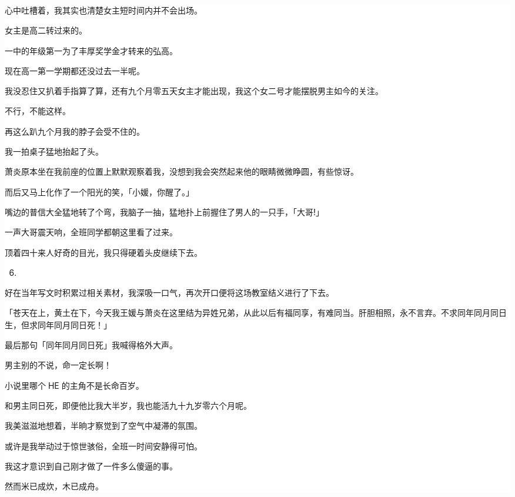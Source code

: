 
心中吐槽着，我其实也清楚女主短时间内并不会出场。


女主是高二转过来的。


一中的年级第一为了丰厚奖学金才转来的弘高。


现在高一第一学期都还没过去一半呢。


我没忍住又扒着手指算了算，还有九个月零五天女主才能出现，我这个女二号才能摆脱男主如今的关注。


不行，不能这样。


再这么趴九个月我的脖子会受不住的。


我一拍桌子猛地抬起了头。


萧炎原本坐在我前座的位置上默默观察着我，没想到我会突然起来他的眼睛微微睁圆，有些惊讶。


而后又马上化作了一个阳光的笑，「小媛，你醒了。」


嘴边的普信大全猛地转了个弯，我脑子一抽，猛地扑上前握住了男人的一只手，「大哥!」


一声大哥震天响，全班同学都朝这里看了过来。


顶着四十来人好奇的目光，我只得硬着头皮继续下去。


6.


好在当年写文时积累过相关素材，我深吸一口气，再次开口便将这场教室结义进行了下去。


「苍天在上，黄土在下，今天我王媛与萧炎在这里结为异姓兄弟，从此以后有福同享，有难同当。肝胆相照，永不言弃。不求同年同月同日生，但求同年同月同日死！」


最后那句「同年同月同日死」我喊得格外大声。


男主别的不说，命一定长啊！


小说里哪个 HE 的主角不是长命百岁。


和男主同日死，即便他比我大半岁，我也能活九十九岁零六个月呢。


我美滋滋地想着，半晌才察觉到了空气中凝滞的氛围。


或许是我举动过于惊世骇俗，全班一时间安静得可怕。


我这才意识到自己刚才做了一件多么傻逼的事。


然而米已成炊，木已成舟。

